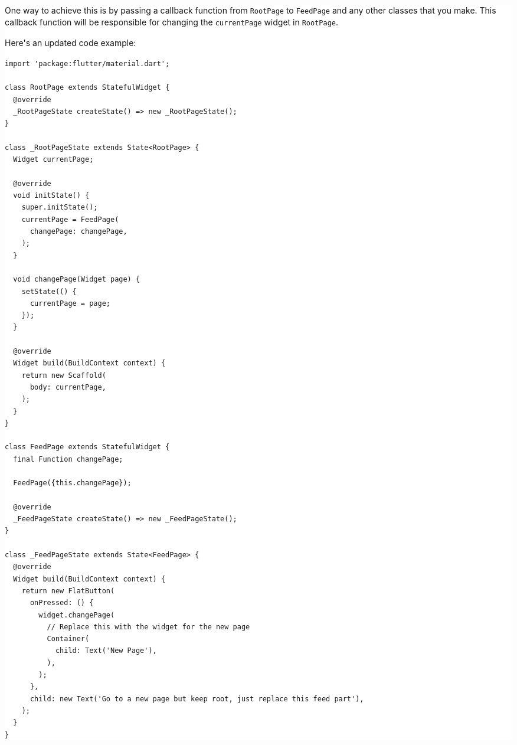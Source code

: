 One way to achieve this is by passing a callback function from `RootPage` to `FeedPage` and any other classes that you make. This callback function will be responsible for changing the `currentPage` widget in `RootPage`.

Here's an updated code example:

```
import 'package:flutter/material.dart';

class RootPage extends StatefulWidget {
  @override
  _RootPageState createState() => new _RootPageState();
}

class _RootPageState extends State<RootPage> {
  Widget currentPage;

  @override
  void initState() {
    super.initState();
    currentPage = FeedPage(
      changePage: changePage,
    );
  }

  void changePage(Widget page) {
    setState(() {
      currentPage = page;
    });
  }

  @override
  Widget build(BuildContext context) {
    return new Scaffold(
      body: currentPage,
    );
  }
}

class FeedPage extends StatefulWidget {
  final Function changePage;

  FeedPage({this.changePage});

  @override
  _FeedPageState createState() => new _FeedPageState();
}

class _FeedPageState extends State<FeedPage> {
  @override
  Widget build(BuildContext context) {
    return new FlatButton(
      onPressed: () {
        widget.changePage(
          // Replace this with the widget for the new page
          Container(
            child: Text('New Page'),
          ),
        );
      },
      child: new Text('Go to a new page but keep root, just replace this feed part'),
    );
  }
}
```